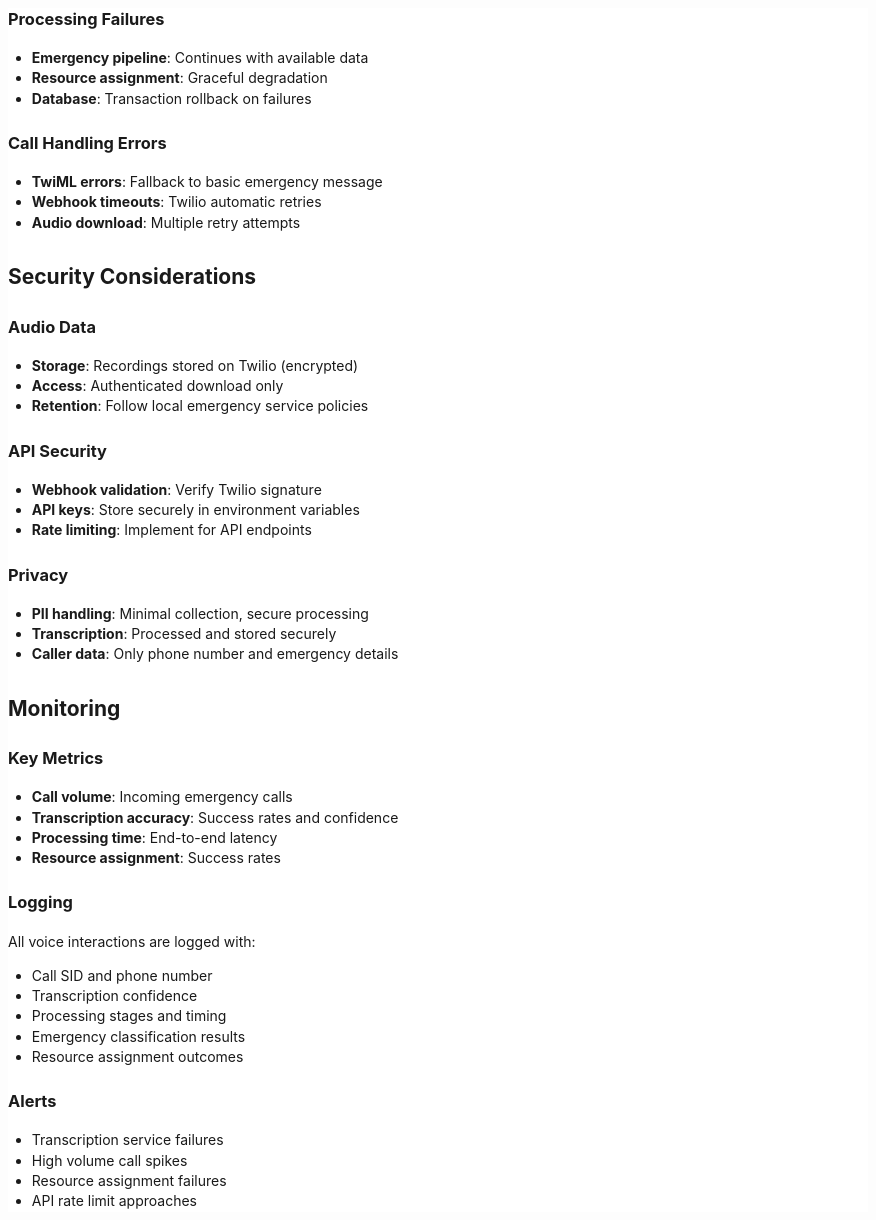 ### Processing Failures
- **Emergency pipeline**: Continues with available data
- **Resource assignment**: Graceful degradation
- **Database**: Transaction rollback on failures

### Call Handling Errors
- **TwiML errors**: Fallback to basic emergency message
- **Webhook timeouts**: Twilio automatic retries
- **Audio download**: Multiple retry attempts

## Security Considerations

### Audio Data
- **Storage**: Recordings stored on Twilio (encrypted)
- **Access**: Authenticated download only
- **Retention**: Follow local emergency service policies

### API Security
- **Webhook validation**: Verify Twilio signature
- **API keys**: Store securely in environment variables
- **Rate limiting**: Implement for API endpoints

### Privacy
- **PII handling**: Minimal collection, secure processing
- **Transcription**: Processed and stored securely
- **Caller data**: Only phone number and emergency details

## Monitoring

### Key Metrics
- **Call volume**: Incoming emergency calls
- **Transcription accuracy**: Success rates and confidence
- **Processing time**: End-to-end latency
- **Resource assignment**: Success rates

### Logging
All voice interactions are logged with:
- Call SID and phone number
- Transcription confidence
- Processing stages and timing
- Emergency classification results
- Resource assignment outcomes

### Alerts
- Transcription service failures
- High volume call spikes
- Resource assignment failures
- API rate limit approaches
